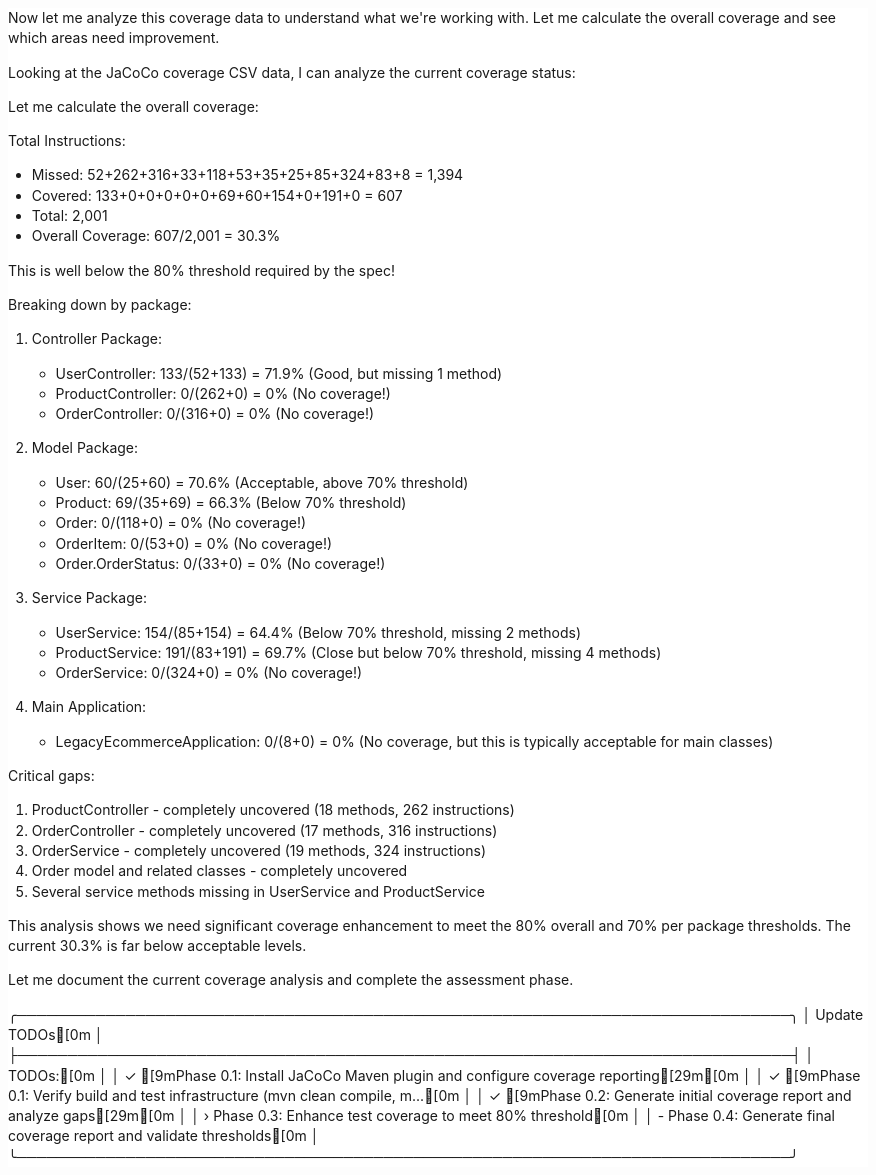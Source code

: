 Now let me analyze this coverage data to understand what we're working with. Let me calculate the overall coverage and see which areas need improvement.

Looking at the JaCoCo coverage CSV data, I can analyze the current coverage status:

Let me calculate the overall coverage:

Total Instructions:
- Missed: 52+262+316+33+118+53+35+25+85+324+83+8 = 1,394
- Covered: 133+0+0+0+0+0+69+60+154+0+191+0 = 607
- Total: 2,001
- Overall Coverage: 607/2,001 = 30.3%

This is well below the 80% threshold required by the spec!

Breaking down by package:
1. Controller Package:
   - UserController: 133/(52+133) = 71.9% (Good, but missing 1 method)
   - ProductController: 0/(262+0) = 0% (No coverage!)
   - OrderController: 0/(316+0) = 0% (No coverage!)
   
2. Model Package:
   - User: 60/(25+60) = 70.6% (Acceptable, above 70% threshold)
   - Product: 69/(35+69) = 66.3% (Below 70% threshold)
   - Order: 0/(118+0) = 0% (No coverage!)
   - OrderItem: 0/(53+0) = 0% (No coverage!)
   - Order.OrderStatus: 0/(33+0) = 0% (No coverage!)

3. Service Package:
   - UserService: 154/(85+154) = 64.4% (Below 70% threshold, missing 2 methods)
   - ProductService: 191/(83+191) = 69.7% (Close but below 70% threshold, missing 4 methods)
   - OrderService: 0/(324+0) = 0% (No coverage!)

4. Main Application:
   - LegacyEcommerceApplication: 0/(8+0) = 0% (No coverage, but this is typically acceptable for main classes)

Critical gaps:
1. ProductController - completely uncovered (18 methods, 262 instructions)
2. OrderController - completely uncovered (17 methods, 316 instructions) 
3. OrderService - completely uncovered (19 methods, 324 instructions)
4. Order model and related classes - completely uncovered
5. Several service methods missing in UserService and ProductService

This analysis shows we need significant coverage enhancement to meet the 80% overall and 70% per package thresholds. The current 30.3% is far below acceptable levels.

Let me document the current coverage analysis and complete the assessment phase.

╭──────────────────────────────────────────────────────────────────────────────╮
│ Update TODOs[0m                                                                 │
├──────────────────────────────────────────────────────────────────────────────┤
│ TODOs:[0m                                                                       │
│   ✓ [9mPhase 0.1: Install JaCoCo Maven plugin and configure coverage reporting[29m[0m  │
│   ✓ [9mPhase 0.1: Verify build and test infrastructure (mvn clean compile, m...[0m │
│   ✓ [9mPhase 0.2: Generate initial coverage report and analyze gaps[29m[0m             │
│   › Phase 0.3: Enhance test coverage to meet 80% threshold[0m                   │
│   - Phase 0.4: Generate final coverage report and validate thresholds[0m        │
╰──────────────────────────────────────────────────────────────────────────────╯
